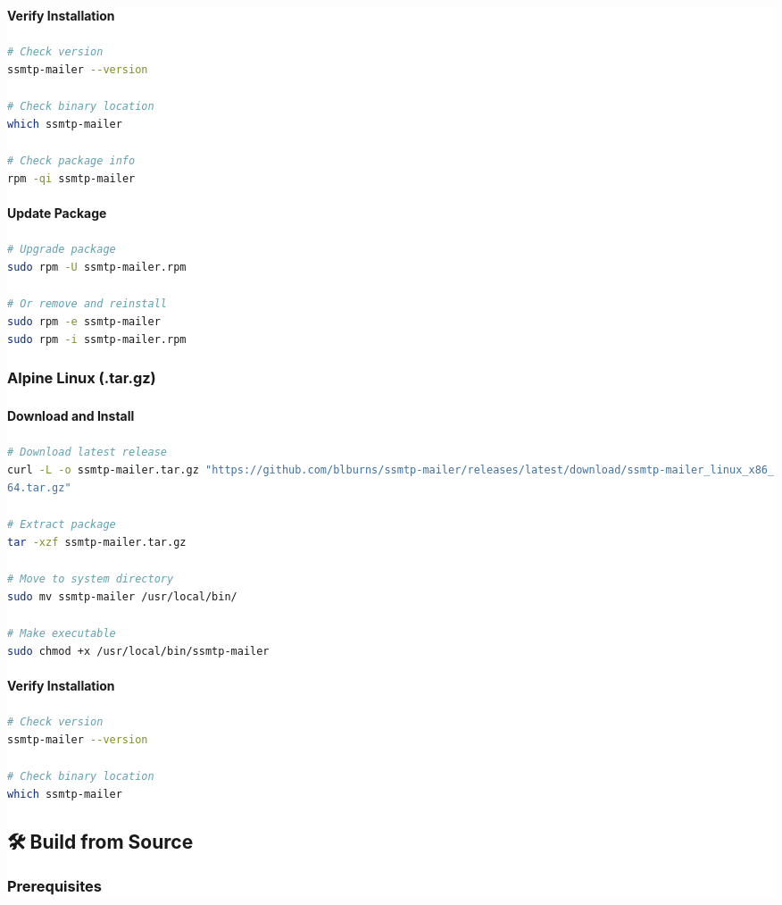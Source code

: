 #### Verify Installation
```bash
# Check version
ssmtp-mailer --version

# Check binary location
which ssmtp-mailer

# Check package info
rpm -qi ssmtp-mailer
```

#### Update Package
```bash
# Upgrade package
sudo rpm -U ssmtp-mailer.rpm

# Or remove and reinstall
sudo rpm -e ssmtp-mailer
sudo rpm -i ssmtp-mailer.rpm
```

### Alpine Linux (.tar.gz)

#### Download and Install
```bash
# Download latest release
curl -L -o ssmtp-mailer.tar.gz "https://github.com/blburns/ssmtp-mailer/releases/latest/download/ssmtp-mailer_linux_x86_64.tar.gz"

# Extract package
tar -xzf ssmtp-mailer.tar.gz

# Move to system directory
sudo mv ssmtp-mailer /usr/local/bin/

# Make executable
sudo chmod +x /usr/local/bin/ssmtp-mailer
```

#### Verify Installation
```bash
# Check version
ssmtp-mailer --version

# Check binary location
which ssmtp-mailer
```

## 🛠️ Build from Source

### Prerequisites
